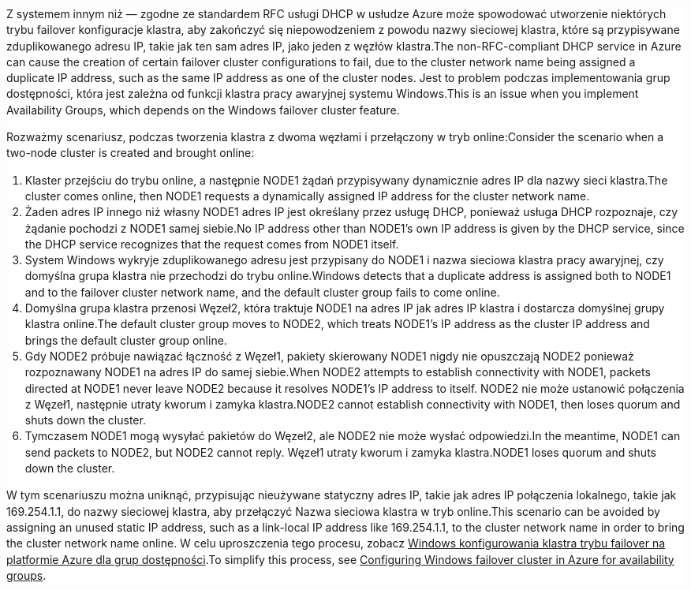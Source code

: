 <span data-ttu-id="cb1ee-207">Z systemem innym niż — zgodne ze standardem RFC usługi DHCP w usłudze Azure może spowodować utworzenie niektórych trybu failover konfiguracje klastra, aby zakończyć się niepowodzeniem z powodu nazwy sieciowej klastra, które są przypisywane zduplikowanego adresu IP, takie jak ten sam adres IP, jako jeden z węzłów klastra.</span><span class="sxs-lookup"><span data-stu-id="cb1ee-207">The non-RFC-compliant DHCP service in Azure can cause the creation of certain failover cluster configurations to fail, due to the cluster network name being assigned a duplicate IP address, such as the same IP address as one of the cluster nodes.</span></span> <span data-ttu-id="cb1ee-208">Jest to problem podczas implementowania grup dostępności, która jest zależna od funkcji klastra pracy awaryjnej systemu Windows.</span><span class="sxs-lookup"><span data-stu-id="cb1ee-208">This is an issue when you implement Availability Groups, which depends on the Windows failover cluster feature.</span></span>

<span data-ttu-id="cb1ee-209">Rozważmy scenariusz, podczas tworzenia klastra z dwoma węzłami i przełączony w tryb online:</span><span class="sxs-lookup"><span data-stu-id="cb1ee-209">Consider the scenario when a two-node cluster is created and brought online:</span></span>

1. <span data-ttu-id="cb1ee-210">Klaster przejściu do trybu online, a następnie NODE1 żądań przypisywany dynamicznie adres IP dla nazwy sieci klastra.</span><span class="sxs-lookup"><span data-stu-id="cb1ee-210">The cluster comes online, then NODE1 requests a dynamically assigned IP address for the cluster network name.</span></span>
2. <span data-ttu-id="cb1ee-211">Żaden adres IP innego niż własny NODE1 adres IP jest określany przez usługę DHCP, ponieważ usługa DHCP rozpoznaje, czy żądanie pochodzi z NODE1 samej siebie.</span><span class="sxs-lookup"><span data-stu-id="cb1ee-211">No IP address other than NODE1’s own IP address is given by the DHCP service, since the DHCP service recognizes that the request comes from NODE1 itself.</span></span>
3. <span data-ttu-id="cb1ee-212">System Windows wykryje zduplikowanego adresu jest przypisany do NODE1 i nazwa sieciowa klastra pracy awaryjnej, czy domyślna grupa klastra nie przechodzi do trybu online.</span><span class="sxs-lookup"><span data-stu-id="cb1ee-212">Windows detects that a duplicate address is assigned both to NODE1 and to the failover cluster network name, and the default cluster group fails to come online.</span></span>
4. <span data-ttu-id="cb1ee-213">Domyślna grupa klastra przenosi Węzeł2, która traktuje NODE1 na adres IP jak adres IP klastra i dostarcza domyślnej grupy klastra online.</span><span class="sxs-lookup"><span data-stu-id="cb1ee-213">The default cluster group moves to NODE2, which treats NODE1’s IP address as the cluster IP address and brings the default cluster group online.</span></span>
5. <span data-ttu-id="cb1ee-214">Gdy NODE2 próbuje nawiązać łączność z Węzeł1, pakiety skierowany NODE1 nigdy nie opuszczają NODE2 ponieważ rozpoznawany NODE1 na adres IP do samej siebie.</span><span class="sxs-lookup"><span data-stu-id="cb1ee-214">When NODE2 attempts to establish connectivity with NODE1, packets directed at NODE1 never leave NODE2 because it resolves NODE1’s IP address to itself.</span></span> <span data-ttu-id="cb1ee-215">NODE2 nie może ustanowić połączenia z Węzeł1, następnie utraty kworum i zamyka klastra.</span><span class="sxs-lookup"><span data-stu-id="cb1ee-215">NODE2 cannot establish connectivity with NODE1, then loses quorum and shuts down the cluster.</span></span>
6. <span data-ttu-id="cb1ee-216">Tymczasem NODE1 mogą wysyłać pakietów do Węzeł2, ale NODE2 nie może wysłać odpowiedzi.</span><span class="sxs-lookup"><span data-stu-id="cb1ee-216">In the meantime, NODE1 can send packets to NODE2, but NODE2 cannot reply.</span></span> <span data-ttu-id="cb1ee-217">Węzeł1 utraty kworum i zamyka klastra.</span><span class="sxs-lookup"><span data-stu-id="cb1ee-217">NODE1 loses quorum and shuts down the cluster.</span></span>

<span data-ttu-id="cb1ee-218">W tym scenariuszu można uniknąć, przypisując nieużywane statyczny adres IP, takie jak adres IP połączenia lokalnego, takie jak 169.254.1.1, do nazwy sieciowej klastra, aby przełączyć Nazwa sieciowa klastra w tryb online.</span><span class="sxs-lookup"><span data-stu-id="cb1ee-218">This scenario can be avoided by assigning an unused static IP address, such as a link-local IP address like 169.254.1.1, to the cluster network name in order to bring the cluster network name online.</span></span> <span data-ttu-id="cb1ee-219">W celu uproszczenia tego procesu, zobacz [Windows konfigurowania klastra trybu failover na platformie Azure dla grup dostępności](http://social.technet.microsoft.com/wiki/contents/articles/14776.configuring-windows-failover-cluster-in-windows-azure-for-alwayson-availability-groups.aspx).</span><span class="sxs-lookup"><span data-stu-id="cb1ee-219">To simplify this process, see [Configuring Windows failover cluster in Azure for availability groups](http://social.technet.microsoft.com/wiki/contents/articles/14776.configuring-windows-failover-cluster-in-windows-azure-for-alwayson-availability-groups.aspx).</span></span>
